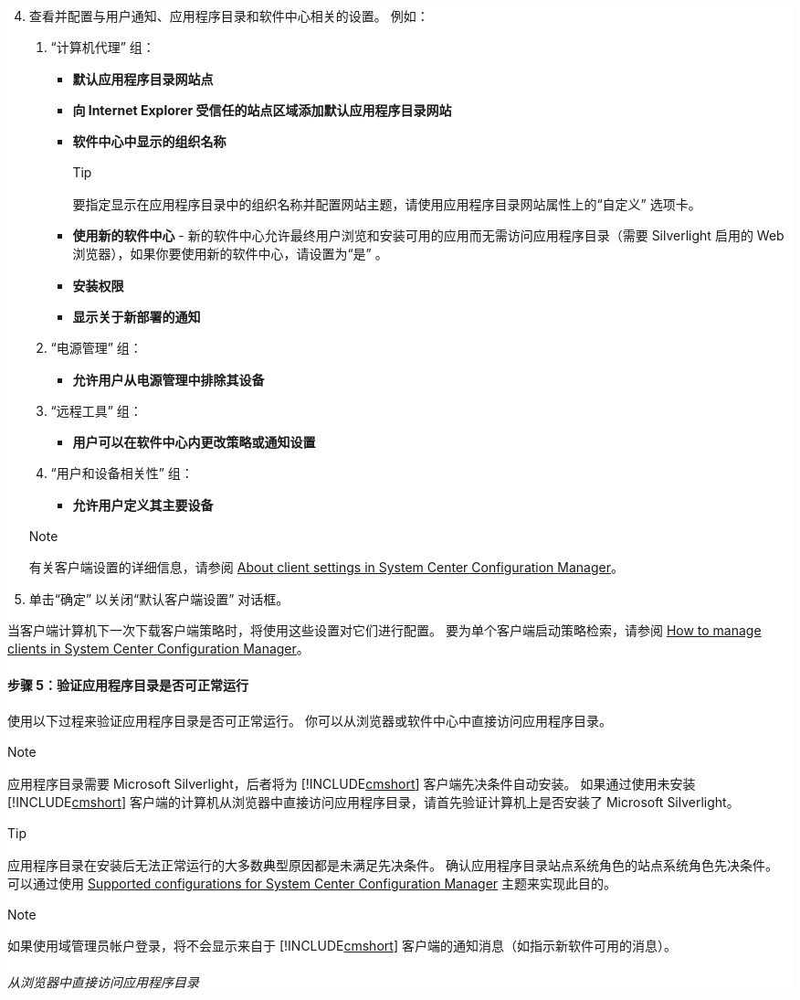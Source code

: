 4.  查看并配置与用户通知、应用程序目录和软件中心相关的设置。 例如：  
  
    1.  “计算机代理” 组：  
  
        -   **默认应用程序目录网站点**  
  
        -   **向 Internet Explorer 受信任的站点区域添加默认应用程序目录网站**  
  
        -   **软件中心中显示的组织名称**  
  
            > [!TIP]  
            >  要指定显示在应用程序目录中的组织名称并配置网站主题，请使用应用程序目录网站属性上的“自定义”  选项卡。  
  
        -   **使用新的软件中心** - 新的软件中心允许最终用户浏览和安装可用的应用而无需访问应用程序目录（需要 Silverlight 启用的 Web 浏览器），如果你要使用新的软件中心，请设置为“是”  。  
  
        -   **安装权限**  
  
        -   **显示关于新部署的通知**  
  
    2.  “电源管理” 组：  
  
        -   **允许用户从电源管理中排除其设备**  
  
    3.  “远程工具” 组：  
  
        -   **用户可以在软件中心内更改策略或通知设置**  
  
    4.  “用户和设备相关性” 组：  
  
        -   **允许用户定义其主要设备**  
  
    > [!NOTE]  
    >  有关客户端设置的详细信息，请参阅 [About client settings in System Center Configuration Manager](../LocTest/About-client-settings-in-System-Center-Configuration-Manager.md)。  
  
5.  单击“确定”  以关闭“默认客户端设置”  对话框。  
  
 当客户端计算机下一次下载客户端策略时，将使用这些设置对它们进行配置。 要为单个客户端启动策略检索，请参阅 [How to manage clients in System Center Configuration Manager](../LocTest/How-to-manage-clients-in-System-Center-Configuration-Manager.md)。  
  
####  <a name="BKMK_VerifyingApplicationCatalog"></a> 步骤 5：验证应用程序目录是否可正常运行  
 使用以下过程来验证应用程序目录是否可正常运行。 你可以从浏览器或软件中心中直接访问应用程序目录。  
  
> [!NOTE]  
>  应用程序目录需要 Microsoft Silverlight，后者将为 [!INCLUDE[cmshort](../LocTest/includes/cmshort_md.md)] 客户端先决条件自动安装。 如果通过使用未安装 [!INCLUDE[cmshort](../LocTest/includes/cmshort_md.md)] 客户端的计算机从浏览器中直接访问应用程序目录，请首先验证计算机上是否安装了 Microsoft Silverlight。  
  
> [!TIP]  
>  应用程序目录在安装后无法正常运行的大多数典型原因都是未满足先决条件。 确认应用程序目录站点系统角色的站点系统角色先决条件。 可以通过使用 [Supported configurations for System Center Configuration Manager](../LocTest/Supported-configurations-for-System-Center-Configuration-Manager.md) 主题来实现此目的。  
  
> [!NOTE]  
>  如果使用域管理员帐户登录，将不会显示来自于 [!INCLUDE[cmshort](../LocTest/includes/cmshort_md.md)] 客户端的通知消息（如指示新软件可用的消息）。  
  
###### 从浏览器中直接访问应用程序目录  
  